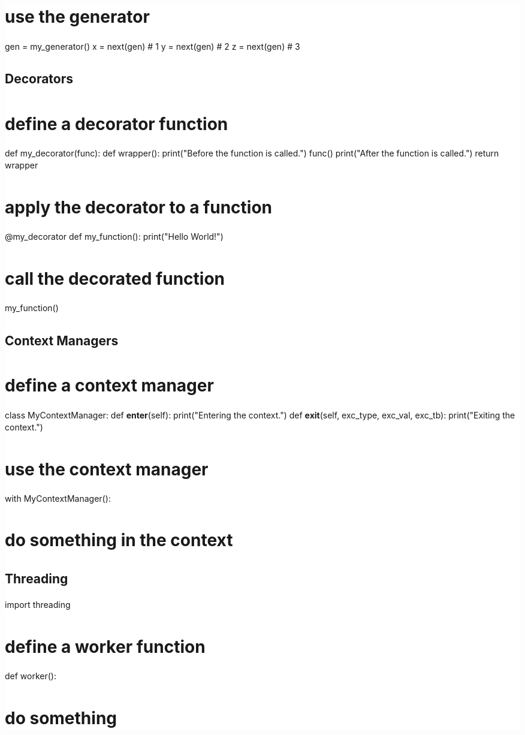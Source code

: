 # use the generator
gen = my_generator()
x = next(gen)  # 1
y = next(gen)  # 2
z = next(gen)  # 3

## Decorators
# define a decorator function
def my_decorator(func):
  def wrapper():
    print("Before the function is called.")
    func()
    print("After the function is called.")
  return wrapper

# apply the decorator to a function
@my_decorator
def my_function():
  print("Hello World!")

# call the decorated function
my_function()

## Context Managers
# define a context manager
class MyContextManager:
  def __enter__(self):
    print("Entering the context.")
  def __exit__(self, exc_type, exc_val, exc_tb):
    print("Exiting the context.")

# use the context manager
with MyContextManager():
  # do something in the context

## Threading
import threading
# define a worker function
def worker():
  # do something

